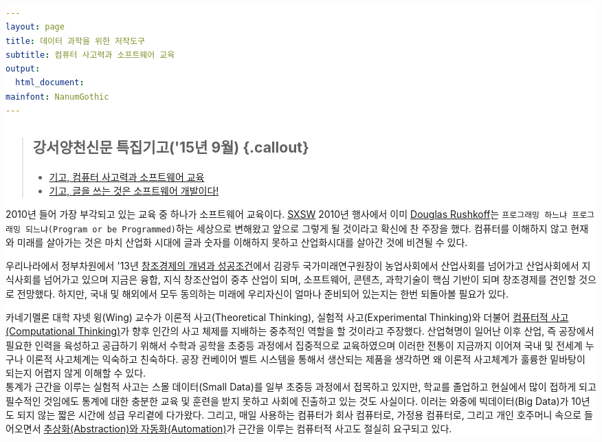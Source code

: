 ```yaml
---
layout: page
title: 데이터 과학을 위한 저작도구
subtitle: 컴퓨터 사고력과 소프트웨어 교육
output:
  html_document:
mainfont: NanumGothic
---
```





> ## 강서양천신문 특집기고('15년 9월) {.callout}
>
> - [기고, 컴퓨터 사고력과 소프트웨어 교육](http://www.gynews.net/bbs/bbs.asp?exe=view&group_name=104&section=7&category=0&idx_num=19311&page=1&search_category=&search_word=&order_c=bd_idx_num&order_da=desc)
> - [기고, 글을 쓰는 것은 소프트웨어 개발이다!](http://www.gynews.net/bbs/bbs.asp?exe=view&group_name=104&section=7&category=0&idx_num=19140&page=1&search_category=&search_word=&order_c=bd_idx_num&order_da=desc)


2010년 들어 가장 부각되고 있는 교육 중 하나가 소프트웨어 교육이다. 
[SXSW](http://www.sxsw.com/) 2010년 행사에서 이미 [Douglas Rushkoff](http://www.youtube.com/watch?v=imV3pPIUy1k)는 
`프로그래밍 하느냐 프로그래밍 되느냐(Program or be Programmed)`하는 세상으로 변해왔고 앞으로 그렇게 될 것이라고 확신에 찬 주장을 했다. 
컴퓨터를 이해하지 않고 현재와 미래를 살아가는 것은 마치 산업화 시대에 글과 숫자를 이해하지 못하고 산업화시대를 살아간 것에 비견될 수 있다.

우리나라에서 정부차원에서 '13년 [창조경제의 개념과 성공조건](https://www.youtube.com/watch?v=ZaEihnQwR9s)에서 
김광두 국가미래연구원장이 농업사회에서 산업사회를 넘어가고 산업사회에서 지식사회를 넘어가고 있으며 
지금은 융합, 지식 창조산업이 중추 산업이 되며, 소프트웨어, 콘텐츠, 과학기술이 핵심 기반이 되며 창조경제를 견인할 것으로 전망했다. 
하지만, 국내 및 해외에서 모두 동의하는 미래에 우리자신이 얼마나 준비되어 있는지는 한번 되돌아볼 필요가 있다. 

카네기멜론 대학 쟈넷 윙(Wing) 교수가 이론적 사고(Theoretical Thinking), 
실험적 사고(Experimental Thinking)와 더불어 [컴퓨터적 사고(Computational Thinking)](http://www.cs.cmu.edu/~CompThink/)가 
향후 인간의 사고 체제를 지배하는 중추적인 역할을 할 것이라고 주장했다. 
산업혁명이 일어난 이후 산업, 즉 공장에서 필요한 인력을 육성하고 공급하기 위해서 수학과 공학을 초중등 과정에서 집중적으로 교육하였으며 
이러한 전통이 지금까지 이어져 국내 및 전세계 누구나 이론적 사고체계는 익숙하고 친숙하다. 
공장 컨베이어 벨트 시스템을 통해서 생산되는 제품을 생각하면 왜 이론적 사고체계가 훌륭한 밑바탕이 되는지 어렵지 않게 이해할 수 있다.  
통계가 근간을 이루는 실험적 사고는 스몰 데이터(Small Data)를 일부 초중등 과정에서 접목하고 있지만, 
학교를 졸업하고 현실에서 많이 접하게 되고 필수적인 것임에도 통계에 대한 충분한 교육 및 훈련을 받지 못하고 사회에 진출하고 있는 것도 사실이다. 
이러는 와중에 빅데이터(Big Data)가 10년도 되지 않는 짧은 시간에 성급 우리곁에 다가왔다. 그리고, 매일 사용하는 컴퓨터가 회사 컴퓨터로, 
가정용 컴퓨터로, 그리고 개인 호주머니 속으로 들어오면서 [추상화(Abstraction)와 자동화(Automation)](http://www.cs.cmu.edu/afs/cs/usr/wing/www/publications/Wing06.pdf)가 
근간을 이루는 컴퓨터적 사고도 절실히 요구되고 있다.
